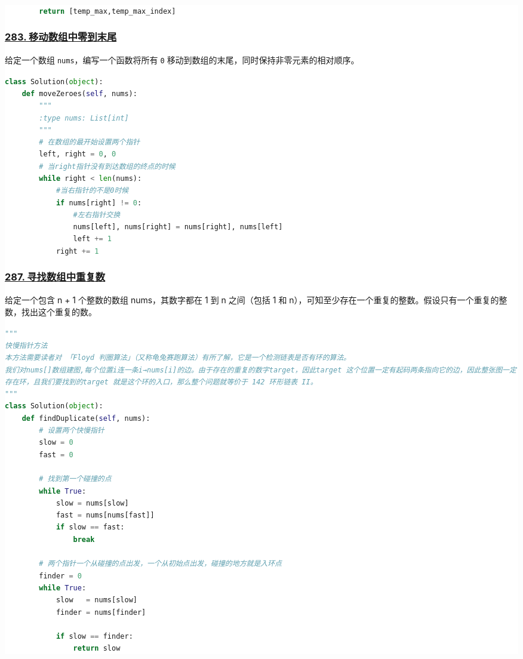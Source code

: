```python
        return [temp_max,temp_max_index]
```



### [283. 移动数组中零到末尾](https://leetcode-cn.com/problems/move-zeroes/)

给定一个数组 `nums`，编写一个函数将所有 `0` 移动到数组的末尾，同时保持非零元素的相对顺序。

```python
class Solution(object):
    def moveZeroes(self, nums):
        """
        :type nums: List[int]
        """
        # 在数组的最开始设置两个指针
        left, right = 0, 0
        # 当right指针没有到达数组的终点的时候
        while right < len(nums):
            #当右指针的不是0时候
            if nums[right] != 0:
                #左右指针交换
                nums[left], nums[right] = nums[right], nums[left]
                left += 1
            right += 1
```





### [287. 寻找数组中重复数](https://leetcode-cn.com/problems/find-the-duplicate-number/)

给定一个包含 n + 1 个整数的数组 nums，其数字都在 1 到 n 之间（包括 1 和 n），可知至少存在一个重复的整数。假设只有一个重复的整数，找出这个重复的数。

```python
"""
快慢指针方法
本方法需要读者对 「Floyd 判圈算法」（又称龟兔赛跑算法）有所了解，它是一个检测链表是否有环的算法。
我们对nums[]数组建图,每个位置i连一条i→nums[i]的边。由于存在的重复的数字target，因此target 这个位置一定有起码两条指向它的边，因此整张图一定存在环，且我们要找到的target 就是这个环的入口，那么整个问题就等价于 142 环形链表 II。
"""
class Solution(object):
    def findDuplicate(self, nums):
        # 设置两个快慢指针
        slow = 0
        fast = 0
        
        # 找到第一个碰撞的点
        while True:
            slow = nums[slow]
            fast = nums[nums[fast]]
            if slow == fast:
                break
    
        # 两个指针一个从碰撞的点出发，一个从初始点出发，碰撞的地方就是入环点
        finder = 0
        while True:
            slow   = nums[slow]
            finder = nums[finder]
    
            if slow == finder:
                return slow
```
